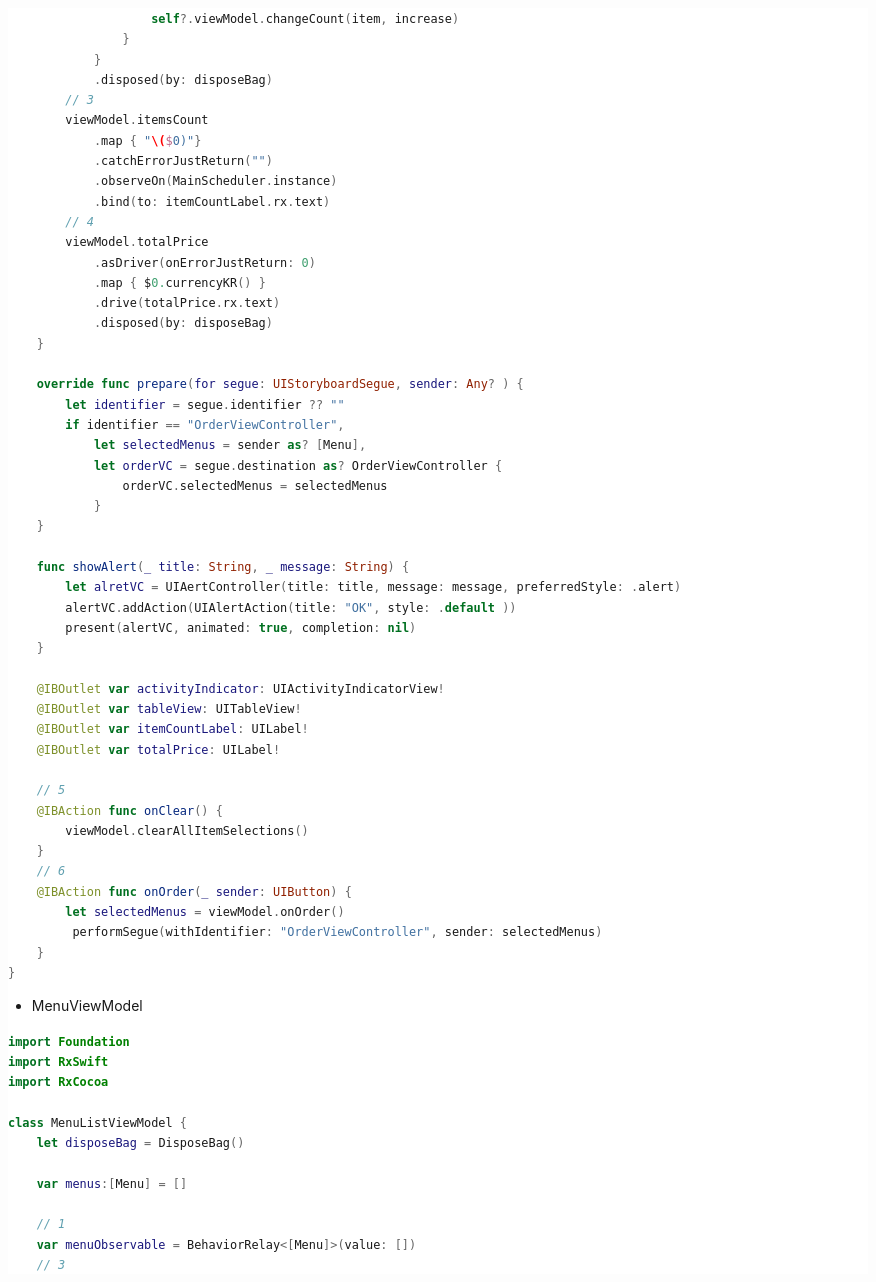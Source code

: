 ~~~ swift 
					self?.viewModel.changeCount(item, increase)
				}
			}
			.disposed(by: disposeBag)
		// 3
		viewModel.itemsCount
			.map { "\($0)"}
			.catchErrorJustReturn("")
			.observeOn(MainScheduler.instance)
			.bind(to: itemCountLabel.rx.text)
		// 4
		viewModel.totalPrice
			.asDriver(onErrorJustReturn: 0)
			.map { $0.currencyKR() }
			.drive(totalPrice.rx.text)
			.disposed(by: disposeBag)
	}
	
	override func prepare(for segue: UIStoryboardSegue, sender: Any? ) { 
		let identifier = segue.identifier ?? "" 
		if identifier == "OrderViewController", 
			let selectedMenus = sender as? [Menu],
			let orderVC = segue.destination as? OrderViewController { 
				orderVC.selectedMenus = selectedMenus
			}
	}
	
	func showAlert(_ title: String, _ message: String) { 
		let alretVC = UIAertController(title: title, message: message, preferredStyle: .alert)
		alertVC.addAction(UIAlertAction(title: "OK", style: .default ))
		present(alertVC, animated: true, completion: nil)
	}
	
	@IBOutlet var activityIndicator: UIActivityIndicatorView!
    @IBOutlet var tableView: UITableView!
    @IBOutlet var itemCountLabel: UILabel!
    @IBOutlet var totalPrice: UILabel!
	
	// 5 
    @IBAction func onClear() {
        viewModel.clearAllItemSelections()
    }
	// 6
    @IBAction func onOrder(_ sender: UIButton) {
        let selectedMenus = viewModel.onOrder()
         performSegue(withIdentifier: "OrderViewController", sender: selectedMenus)
    }
}
~~~
- MenuViewModel
~~~ swift 
import Foundation
import RxSwift 
import RxCocoa

class MenuListViewModel { 
	let disposeBag = DisposeBag()
	
	var menus:[Menu] = []
	
	// 1
	var menuObservable = BehaviorRelay<[Menu]>(value: [])
	// 3 
~~~